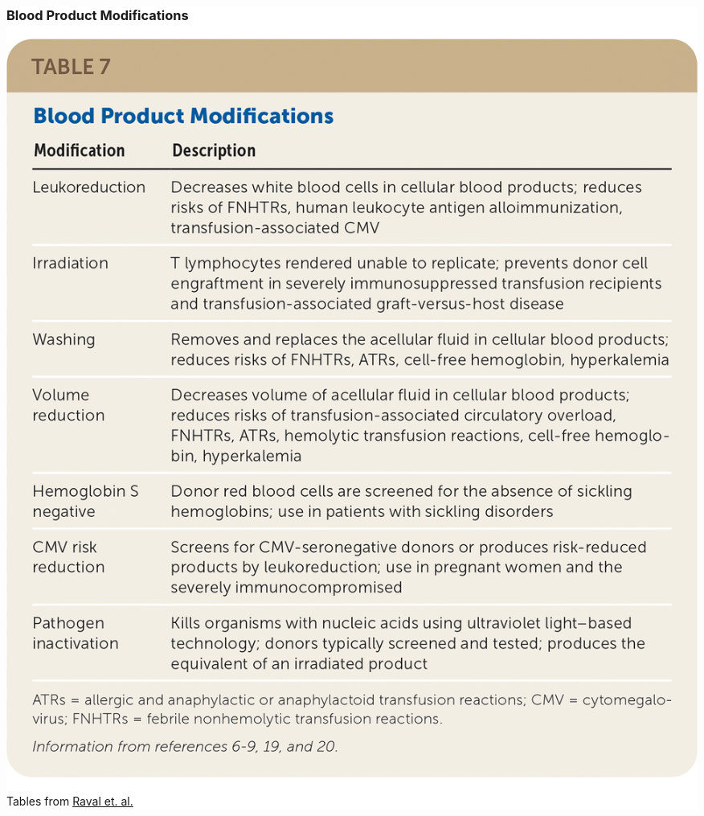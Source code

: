 ### Blood Product Modifications

![Modified Blood Products](/img/BPMs.gif)

Tables from [Raval et. al.](https://www.aafp.org/pubs/afp/issues/2020/0701/p30.html#afp20200701p30-sort5)

